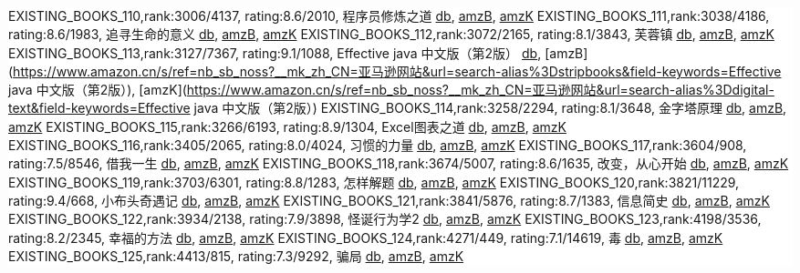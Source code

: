 EXISTING_BOOKS_110,rank:3006/4137, rating:8.6/2010, 程序员修炼之道    [db](https://book.douban.com/subject/01152111/), [amzB](https://www.amazon.cn/s/ref=nb_sb_noss?__mk_zh_CN=亚马逊网站&url=search-alias%3Dstripbooks&field-keywords=程序员修炼之道), [amzK](https://www.amazon.cn/s/ref=nb_sb_noss?__mk_zh_CN=亚马逊网站&url=search-alias%3Ddigital-text&field-keywords=程序员修炼之道)
EXISTING_BOOKS_111,rank:3038/4186, rating:8.6/1983, 追寻生命的意义    [db](https://book.douban.com/subject/01135734/), [amzB](https://www.amazon.cn/s/ref=nb_sb_noss?__mk_zh_CN=亚马逊网站&url=search-alias%3Dstripbooks&field-keywords=追寻生命的意义), [amzK](https://www.amazon.cn/s/ref=nb_sb_noss?__mk_zh_CN=亚马逊网站&url=search-alias%3Ddigital-text&field-keywords=追寻生命的意义)
EXISTING_BOOKS_112,rank:3072/2165, rating:8.1/3843, 芙蓉镇    [db](https://book.douban.com/subject/01200843/), [amzB](https://www.amazon.cn/s/ref=nb_sb_noss?__mk_zh_CN=亚马逊网站&url=search-alias%3Dstripbooks&field-keywords=芙蓉镇), [amzK](https://www.amazon.cn/s/ref=nb_sb_noss?__mk_zh_CN=亚马逊网站&url=search-alias%3Ddigital-text&field-keywords=芙蓉镇)
EXISTING_BOOKS_113,rank:3127/7367, rating:9.1/1088, Effective java 中文版（第2版）    [db](https://book.douban.com/subject/03360807/), [amzB](https://www.amazon.cn/s/ref=nb_sb_noss?__mk_zh_CN=亚马逊网站&url=search-alias%3Dstripbooks&field-keywords=Effective java 中文版（第2版）), [amzK](https://www.amazon.cn/s/ref=nb_sb_noss?__mk_zh_CN=亚马逊网站&url=search-alias%3Ddigital-text&field-keywords=Effective java 中文版（第2版）)
EXISTING_BOOKS_114,rank:3258/2294, rating:8.1/3648, 金字塔原理    [db](https://book.douban.com/subject/01020644/), [amzB](https://www.amazon.cn/s/ref=nb_sb_noss?__mk_zh_CN=亚马逊网站&url=search-alias%3Dstripbooks&field-keywords=金字塔原理), [amzK](https://www.amazon.cn/s/ref=nb_sb_noss?__mk_zh_CN=亚马逊网站&url=search-alias%3Ddigital-text&field-keywords=金字塔原理)
EXISTING_BOOKS_115,rank:3266/6193, rating:8.9/1304, Excel图表之道    [db](https://book.douban.com/subject/04326057/), [amzB](https://www.amazon.cn/s/ref=nb_sb_noss?__mk_zh_CN=亚马逊网站&url=search-alias%3Dstripbooks&field-keywords=Excel图表之道), [amzK](https://www.amazon.cn/s/ref=nb_sb_noss?__mk_zh_CN=亚马逊网站&url=search-alias%3Ddigital-text&field-keywords=Excel图表之道)
EXISTING_BOOKS_116,rank:3405/2065, rating:8.0/4024, 习惯的力量    [db](https://book.douban.com/subject/20507212/), [amzB](https://www.amazon.cn/s/ref=nb_sb_noss?__mk_zh_CN=亚马逊网站&url=search-alias%3Dstripbooks&field-keywords=习惯的力量), [amzK](https://www.amazon.cn/s/ref=nb_sb_noss?__mk_zh_CN=亚马逊网站&url=search-alias%3Ddigital-text&field-keywords=习惯的力量)
EXISTING_BOOKS_117,rank:3604/908, rating:7.5/8546, 借我一生    [db](https://book.douban.com/subject/01049215/), [amzB](https://www.amazon.cn/s/ref=nb_sb_noss?__mk_zh_CN=亚马逊网站&url=search-alias%3Dstripbooks&field-keywords=借我一生), [amzK](https://www.amazon.cn/s/ref=nb_sb_noss?__mk_zh_CN=亚马逊网站&url=search-alias%3Ddigital-text&field-keywords=借我一生)
EXISTING_BOOKS_118,rank:3674/5007, rating:8.6/1635, 改变，从心开始    [db](https://book.douban.com/subject/02372450/), [amzB](https://www.amazon.cn/s/ref=nb_sb_noss?__mk_zh_CN=亚马逊网站&url=search-alias%3Dstripbooks&field-keywords=改变，从心开始), [amzK](https://www.amazon.cn/s/ref=nb_sb_noss?__mk_zh_CN=亚马逊网站&url=search-alias%3Ddigital-text&field-keywords=改变，从心开始)
EXISTING_BOOKS_119,rank:3703/6301, rating:8.8/1283, 怎样解题    [db](https://book.douban.com/subject/02124114/), [amzB](https://www.amazon.cn/s/ref=nb_sb_noss?__mk_zh_CN=亚马逊网站&url=search-alias%3Dstripbooks&field-keywords=怎样解题), [amzK](https://www.amazon.cn/s/ref=nb_sb_noss?__mk_zh_CN=亚马逊网站&url=search-alias%3Ddigital-text&field-keywords=怎样解题)
EXISTING_BOOKS_120,rank:3821/11229, rating:9.4/668, 小布头奇遇记    [db](https://book.douban.com/subject/01321696/), [amzB](https://www.amazon.cn/s/ref=nb_sb_noss?__mk_zh_CN=亚马逊网站&url=search-alias%3Dstripbooks&field-keywords=小布头奇遇记), [amzK](https://www.amazon.cn/s/ref=nb_sb_noss?__mk_zh_CN=亚马逊网站&url=search-alias%3Ddigital-text&field-keywords=小布头奇遇记)
EXISTING_BOOKS_121,rank:3841/5876, rating:8.7/1383, 信息简史    [db](https://book.douban.com/subject/25752043/), [amzB](https://www.amazon.cn/s/ref=nb_sb_noss?__mk_zh_CN=亚马逊网站&url=search-alias%3Dstripbooks&field-keywords=信息简史), [amzK](https://www.amazon.cn/s/ref=nb_sb_noss?__mk_zh_CN=亚马逊网站&url=search-alias%3Ddigital-text&field-keywords=信息简史)
EXISTING_BOOKS_122,rank:3934/2138, rating:7.9/3898, 怪诞行为学2    [db](https://book.douban.com/subject/05253757/), [amzB](https://www.amazon.cn/s/ref=nb_sb_noss?__mk_zh_CN=亚马逊网站&url=search-alias%3Dstripbooks&field-keywords=怪诞行为学2), [amzK](https://www.amazon.cn/s/ref=nb_sb_noss?__mk_zh_CN=亚马逊网站&url=search-alias%3Ddigital-text&field-keywords=怪诞行为学2)
EXISTING_BOOKS_123,rank:4198/3536, rating:8.2/2345, 幸福的方法    [db](https://book.douban.com/subject/02307720/), [amzB](https://www.amazon.cn/s/ref=nb_sb_noss?__mk_zh_CN=亚马逊网站&url=search-alias%3Dstripbooks&field-keywords=幸福的方法), [amzK](https://www.amazon.cn/s/ref=nb_sb_noss?__mk_zh_CN=亚马逊网站&url=search-alias%3Ddigital-text&field-keywords=幸福的方法)
EXISTING_BOOKS_124,rank:4271/449, rating:7.1/14619, 毒    [db](https://book.douban.com/subject/01046385/), [amzB](https://www.amazon.cn/s/ref=nb_sb_noss?__mk_zh_CN=亚马逊网站&url=search-alias%3Dstripbooks&field-keywords=毒), [amzK](https://www.amazon.cn/s/ref=nb_sb_noss?__mk_zh_CN=亚马逊网站&url=search-alias%3Ddigital-text&field-keywords=毒)
EXISTING_BOOKS_125,rank:4413/815, rating:7.3/9292, 骗局    [db](https://book.douban.com/subject/01485225/), [amzB](https://www.amazon.cn/s/ref=nb_sb_noss?__mk_zh_CN=亚马逊网站&url=search-alias%3Dstripbooks&field-keywords=骗局), [amzK](https://www.amazon.cn/s/ref=nb_sb_noss?__mk_zh_CN=亚马逊网站&url=search-alias%3Ddigital-text&field-keywords=骗局)